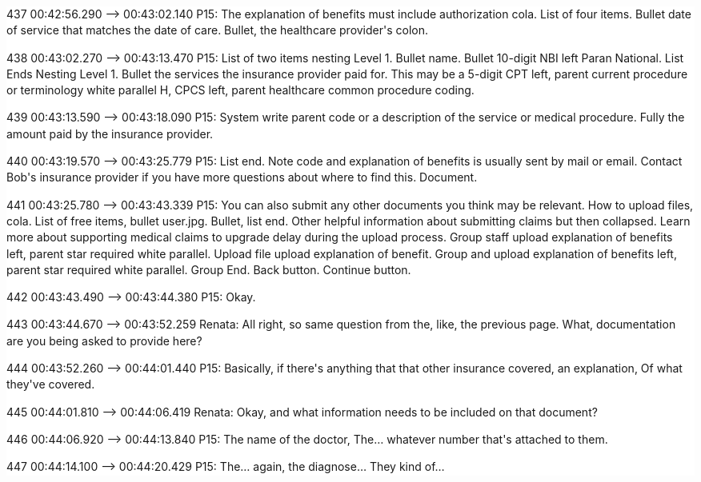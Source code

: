 437
00:42:56.290 --> 00:43:02.140
P15: The explanation of benefits must include authorization cola. List of four items. Bullet date of service that matches the date of care. Bullet, the healthcare provider's colon.

438
00:43:02.270 --> 00:43:13.470
P15: List of two items nesting Level 1. Bullet name. Bullet 10-digit NBI left Paran National. List Ends Nesting Level 1. Bullet the services the insurance provider paid for. This may be a 5-digit CPT left, parent current procedure or terminology white parallel H, CPCS left, parent healthcare common procedure coding.

439
00:43:13.590 --> 00:43:18.090
P15: System write parent code or a description of the service or medical procedure. Fully the amount paid by the insurance provider.

440
00:43:19.570 --> 00:43:25.779
P15: List end. Note code and explanation of benefits is usually sent by mail or email. Contact Bob's insurance provider if you have more questions about where to find this. Document.

441
00:43:25.780 --> 00:43:43.339
P15: You can also submit any other documents you think may be relevant. How to upload files, cola. List of free items, bullet user.jpg. Bullet, list end. Other helpful information about submitting claims but then collapsed. Learn more about supporting medical claims to upgrade delay during the upload process. Group staff upload explanation of benefits left, parent star required white parallel. Upload file upload explanation of benefit. Group and upload explanation of benefits left, parent star required white parallel. Group End. Back button. Continue button.

442
00:43:43.490 --> 00:43:44.380
P15: Okay.

443
00:43:44.670 --> 00:43:52.259
Renata: All right, so same question from the, like, the previous page. What, documentation are you being asked to provide here?

444
00:43:52.260 --> 00:44:01.440
P15: Basically, if there's anything that that other insurance covered, an explanation, Of what they've covered.

445
00:44:01.810 --> 00:44:06.419
Renata: Okay, and what information needs to be included on that document?

446
00:44:06.920 --> 00:44:13.840
P15: The name of the doctor, The… whatever number that's attached to them.

447
00:44:14.100 --> 00:44:20.429
P15: The… again, the diagnose… They kind of…
